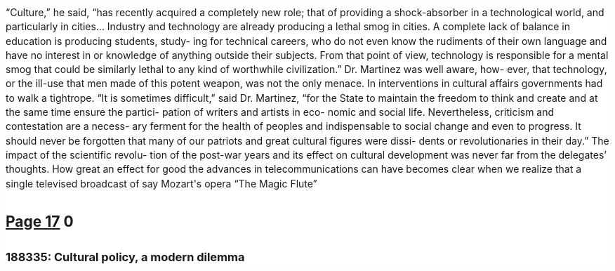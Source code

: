 “Culture,” he said, “has recently 
acquired a completely new role; that 
of providing a shock-absorber in a 
technological world, and particularly in 
cities... Industry and technology are 
already producing a lethal smog in 
cities. A complete lack of balance in 
education is producing students, study- 
ing for technical careers, who do not 
even know the rudiments of their own 
language and have no interest in or 
knowledge of anything outside their 
subjects. From that point of view, 
technology is responsible for a mental 
smog that could be similarly lethal to 
any kind of worthwhile civilization.” 
Dr. Martinez was well aware, how- 
ever, that technology, or the ill-use that 
men made of this potent weapon, was 
not the only menace. In interventions 
in cultural affairs governments had to 
walk a tightrope. 
“It is sometimes difficult,” said 
Dr. Martinez, “for the State to maintain 
the freedom to think and create and 
at the same time ensure the partici- 
pation of writers and artists in eco- 
nomic and social life. Nevertheless, 
criticism and contestation are a necess- 
ary ferment for the health of peoples 
and indispensable to social change 
and even to progress. It should never 
be forgotten that many of our patriots 
and great cultural figures were dissi- 
dents or revolutionaries in their day.” 
The impact of the scientific revolu- 
tion of the post-war years and its 
effect on cultural development was 
never far from the delegates’ thoughts. 
How great an effect for good the 
advances in telecommunications can 
have becomes clear when we realize 
that a single televised broadcast of 
say Mozart's opera “The Magic Flute”

## [Page 17](https://demo.humlab.umu.se/courier/052770engo.pdf#page=17) 0

### 188335: Cultural policy, a modern dilemma

  